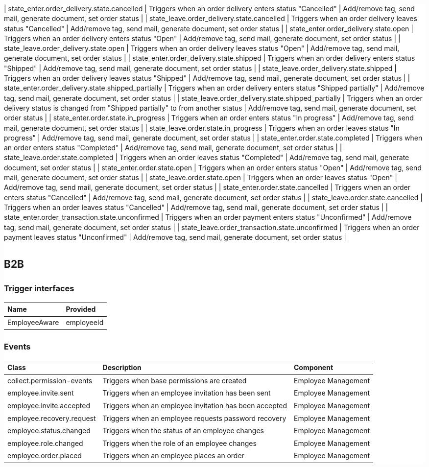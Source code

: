 | state_enter.order_delivery.state.cancelled             | Triggers when an order delivery enters status "Cancelled"                                         | Add/remove tag, send mail, generate document, set order status |
| state_leave.order_delivery.state.cancelled             | Triggers when an order delivery leaves status "Cancelled"                                         | Add/remove tag, send mail, generate document, set order status |
| state_enter.order_delivery.state.open                  | Triggers when an order delivery enters status "Open"                                              | Add/remove tag, send mail, generate document, set order status |
| state_leave.order_delivery.state.open                  | Triggers when an order delivery leaves status "Open"                                              | Add/remove tag, send mail, generate document, set order status |
| state_enter.order_delivery.state.shipped               | Triggers when an order delivery enters status "Shipped"                                           | Add/remove tag, send mail, generate document, set order status |
| state_leave.order_delivery.state.shipped               | Triggers when an order delivery leaves status "Shipped"                                           | Add/remove tag, send mail, generate document, set order status |
| state_enter.order_delivery.state.shipped_partially     | Triggers when an order delivery enters status "Shipped partially"                                 | Add/remove tag, send mail, generate document, set order status |
| state_leave.order_delivery.state.shipped_partially     | Triggers when an order delivery status is changed from "Shipped partially" to from another status | Add/remove tag, send mail, generate document, set order status |
| state_enter.order.state.in_progress                    | Triggers when an order enters status "In progress"                                                | Add/remove tag, send mail, generate document, set order status |
| state_leave.order.state.in_progress                    | Triggers when an order leaves status "In progress"                                                | Add/remove tag, send mail, generate document, set order status |
| state_enter.order.state.completed                      | Triggers when an order enters status "Completed"                                                  | Add/remove tag, send mail, generate document, set order status |
| state_leave.order.state.completed                      | Triggers when an order leaves status "Completed"                                                  | Add/remove tag, send mail, generate document, set order status |
| state_enter.order.state.open                           | Triggers when an order enters status "Open"                                                       | Add/remove tag, send mail, generate document, set order status |
| state_leave.order.state.open                           | Triggers when an order leaves status "Open"                                                       | Add/remove tag, send mail, generate document, set order status |
| state_enter.order.state.cancelled                      | Triggers when an order enters status "Cancelled"                                                  | Add/remove tag, send mail, generate document, set order status |
| state_leave.order.state.cancelled                      | Triggers when an order leaves status "Cancelled"                                                  | Add/remove tag, send mail, generate document, set order status |
| state_enter.order_transaction.state.unconfirmed        | Triggers when an order payment enters status "Unconfirmed"                                        | Add/remove tag, send mail, generate document, set order status |
| state_leave.order_transaction.state.unconfirmed        | Triggers when an order payment leaves status "Unconfirmed"                                        | Add/remove tag, send mail, generate document, set order status |

## B2B

### Trigger interfaces

| Name          | Provided   |
|:--------------|:-----------|
| EmployeeAware | employeeId |

### Events

| Class                     | Description                                            | Component           |
|:--------------------------|:-------------------------------------------------------|:--------------------|
| collect.permission-events | Triggers when base permissions are created             | Employee Management |
| employee.invite.sent      | Triggers when an employee invitation has been sent     | Employee Management |
| employee.invite.accepted  | Triggers when an employee invitation has been accepted | Employee Management |
| employee.recovery.request | Triggers when an employee requests password recovery   | Employee Management |
| employee.status.changed   | Triggers when the status of an employee changes        | Employee Management |
| employee.role.changed     | Triggers when the role of an employee changes          | Employee Management |
| employee.order.placed     | Triggers when an employee places an order              | Employee Management |
